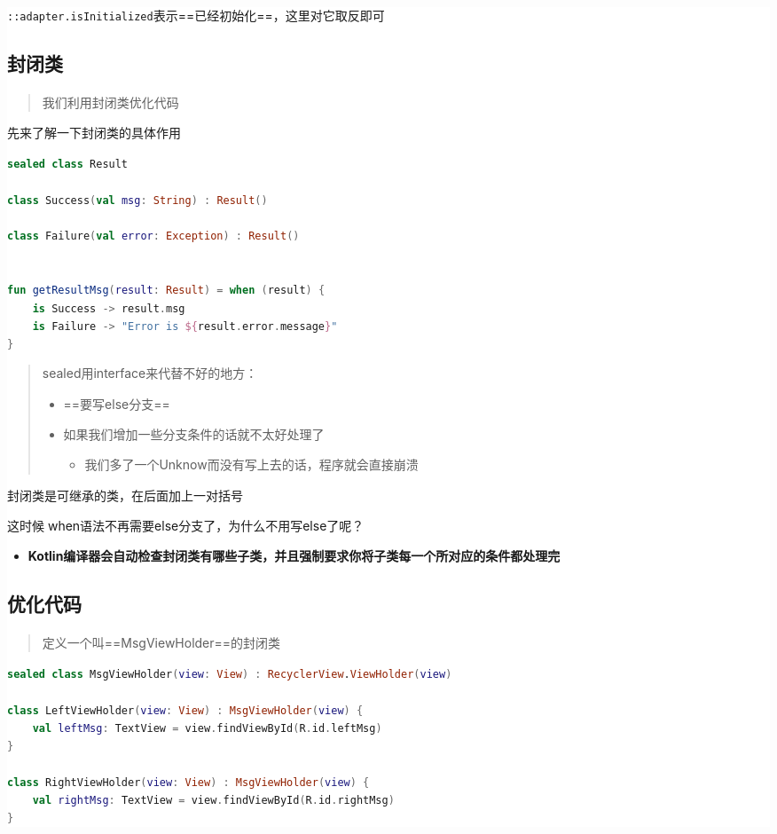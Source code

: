 ```::adapter.isInitialized```表示==已经初始化==，这里对它取反即可



## 封闭类

> 我们利用封闭类优化代码

先来了解一下封闭类的具体作用

```kotlin
sealed class Result

class Success(val msg: String) : Result()

class Failure(val error: Exception) : Result()


fun getResultMsg(result: Result) = when (result) {
    is Success -> result.msg
    is Failure -> "Error is ${result.error.message}"
}
```



> sealed用interface来代替不好的地方：
>
> * ==要写else分支==
>
> * 如果我们增加一些分支条件的话就不太好处理了
>   * 我们多了一个Unknow而没有写上去的话，程序就会直接崩溃

封闭类是可继承的类，在后面加上一对括号

这时候 when语法不再需要else分支了，为什么不用写else了呢？

* **Kotlin编译器会自动检查封闭类有哪些子类，并且强制要求你将子类每一个所对应的条件都处理完**



## 优化代码

> 定义一个叫==MsgViewHolder==的封闭类

```kotlin
sealed class MsgViewHolder(view: View) : RecyclerView.ViewHolder(view)

class LeftViewHolder(view: View) : MsgViewHolder(view) {
    val leftMsg: TextView = view.findViewById(R.id.leftMsg)
}

class RightViewHolder(view: View) : MsgViewHolder(view) {
    val rightMsg: TextView = view.findViewById(R.id.rightMsg)
}
```
